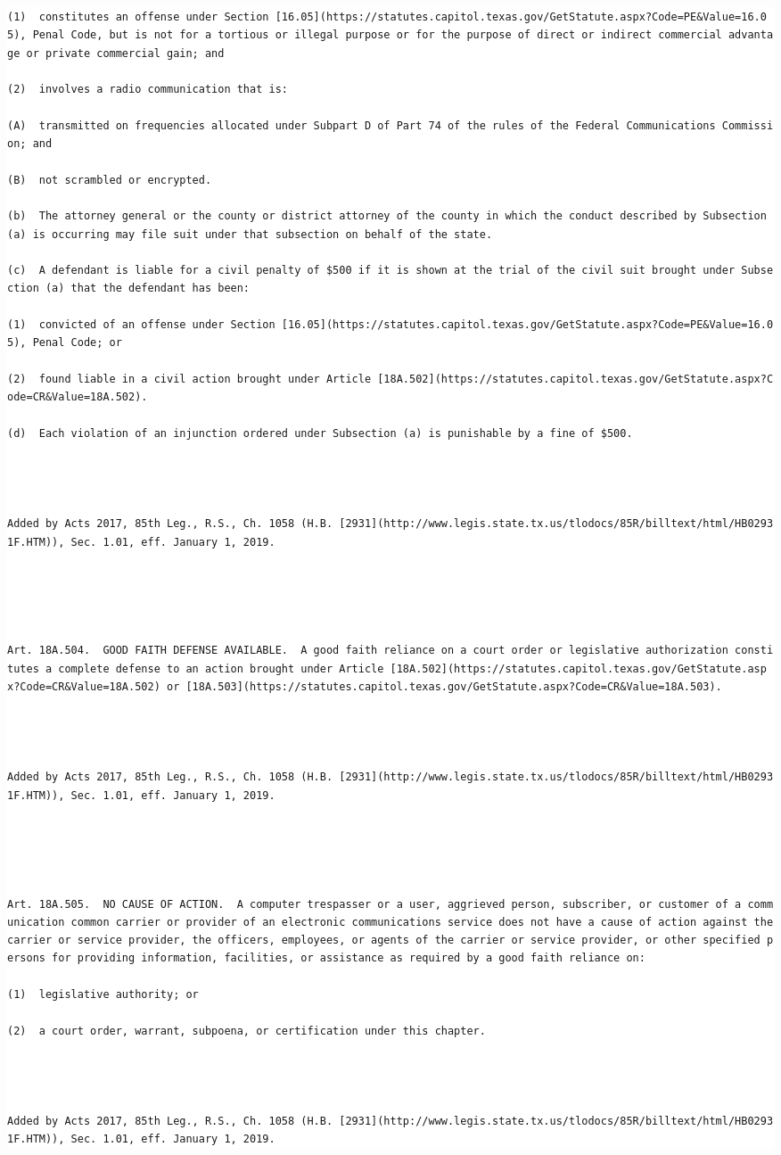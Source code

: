     (1)  constitutes an offense under Section [16.05](https://statutes.capitol.texas.gov/GetStatute.aspx?Code=PE&Value=16.05), Penal Code, but is not for a tortious or illegal purpose or for the purpose of direct or indirect commercial advantage or private commercial gain; and
    
    (2)  involves a radio communication that is:
    
    (A)  transmitted on frequencies allocated under Subpart D of Part 74 of the rules of the Federal Communications Commission; and
    
    (B)  not scrambled or encrypted.
    
    (b)  The attorney general or the county or district attorney of the county in which the conduct described by Subsection (a) is occurring may file suit under that subsection on behalf of the state.
    
    (c)  A defendant is liable for a civil penalty of $500 if it is shown at the trial of the civil suit brought under Subsection (a) that the defendant has been:
    
    (1)  convicted of an offense under Section [16.05](https://statutes.capitol.texas.gov/GetStatute.aspx?Code=PE&Value=16.05), Penal Code; or
    
    (2)  found liable in a civil action brought under Article [18A.502](https://statutes.capitol.texas.gov/GetStatute.aspx?Code=CR&Value=18A.502).
    
    (d)  Each violation of an injunction ordered under Subsection (a) is punishable by a fine of $500.
    
    
    
    
    Added by Acts 2017, 85th Leg., R.S., Ch. 1058 (H.B. [2931](http://www.legis.state.tx.us/tlodocs/85R/billtext/html/HB02931F.HTM)), Sec. 1.01, eff. January 1, 2019.
    
    
    
    
    
    Art. 18A.504.  GOOD FAITH DEFENSE AVAILABLE.  A good faith reliance on a court order or legislative authorization constitutes a complete defense to an action brought under Article [18A.502](https://statutes.capitol.texas.gov/GetStatute.aspx?Code=CR&Value=18A.502) or [18A.503](https://statutes.capitol.texas.gov/GetStatute.aspx?Code=CR&Value=18A.503).  
    
    
    
    
    Added by Acts 2017, 85th Leg., R.S., Ch. 1058 (H.B. [2931](http://www.legis.state.tx.us/tlodocs/85R/billtext/html/HB02931F.HTM)), Sec. 1.01, eff. January 1, 2019.
    
    
    
    
    
    Art. 18A.505.  NO CAUSE OF ACTION.  A computer trespasser or a user, aggrieved person, subscriber, or customer of a communication common carrier or provider of an electronic communications service does not have a cause of action against the carrier or service provider, the officers, employees, or agents of the carrier or service provider, or other specified persons for providing information, facilities, or assistance as required by a good faith reliance on:
    
    (1)  legislative authority; or
    
    (2)  a court order, warrant, subpoena, or certification under this chapter.  
    
    
    
    
    Added by Acts 2017, 85th Leg., R.S., Ch. 1058 (H.B. [2931](http://www.legis.state.tx.us/tlodocs/85R/billtext/html/HB02931F.HTM)), Sec. 1.01, eff. January 1, 2019.
    